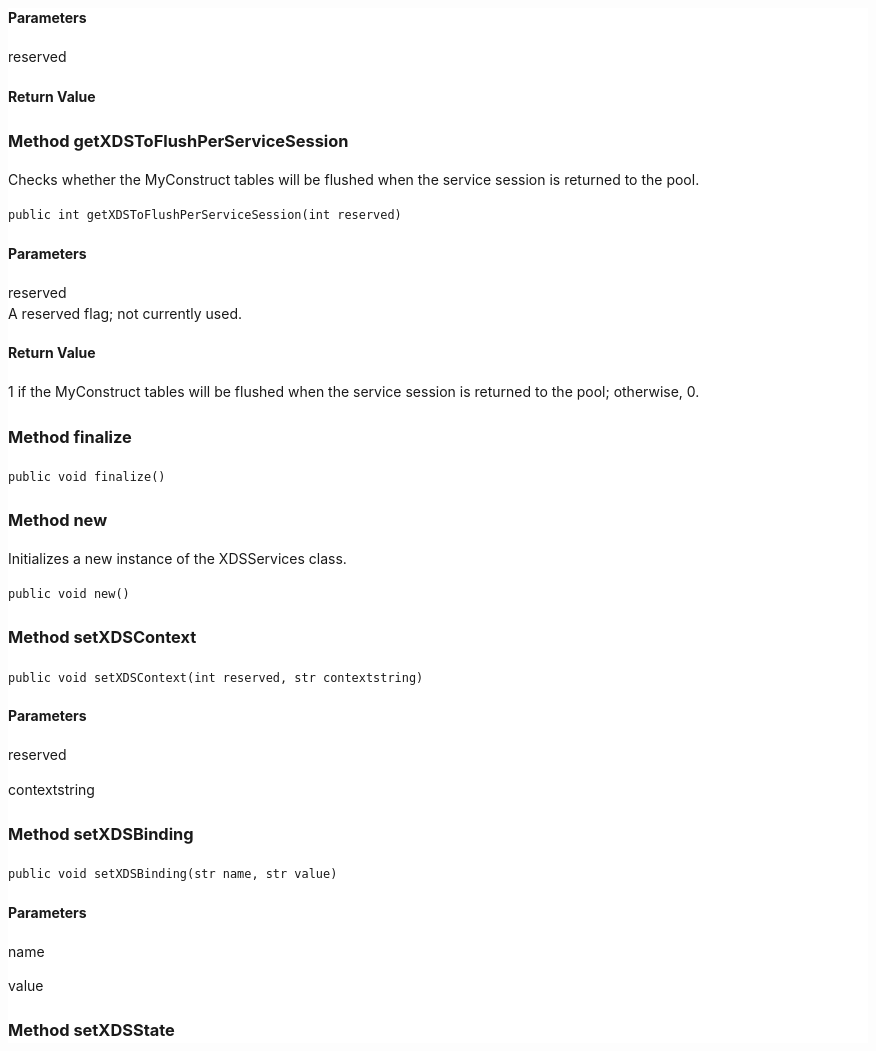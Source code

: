 #### Parameters

reserved  

#### Return Value

### Method getXDSToFlushPerServiceSession

Checks whether the MyConstruct tables will be flushed when the service session is returned to the pool.

    public int getXDSToFlushPerServiceSession(int reserved)

#### Parameters

reserved  
A reserved flag; not currently used.

#### Return Value

1 if the MyConstruct tables will be flushed when the service session is returned to the pool; otherwise, 0.

### Method finalize

    public void finalize()

### Method new

Initializes a new instance of the XDSServices class.

    public void new()

### Method setXDSContext

    public void setXDSContext(int reserved, str contextstring)

#### Parameters

reserved  



contextstring  

### Method setXDSBinding

    public void setXDSBinding(str name, str value)

#### Parameters

name  



value  

### Method setXDSState
